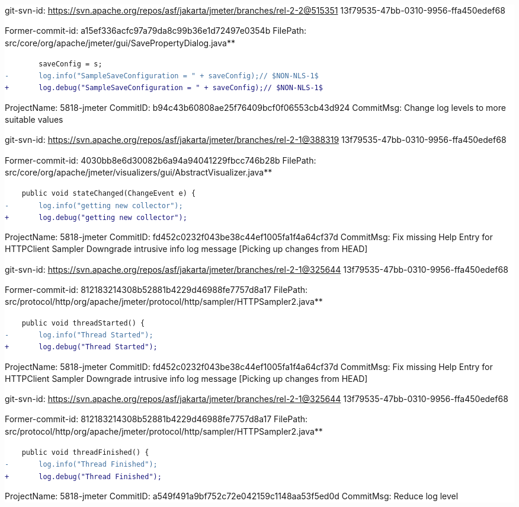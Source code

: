git-svn-id: https://svn.apache.org/repos/asf/jakarta/jmeter/branches/rel-2-2@515351 13f79535-47bb-0310-9956-ffa450edef68

Former-commit-id: a15ef336acfc97a79da8c99b36e1d72497e0354b
FilePath: src/core/org/apache/jmeter/gui/SavePropertyDialog.java**
```diff
 		saveConfig = s;
-		log.info("SampleSaveConfiguration = " + saveConfig);// $NON-NLS-1$
+		log.debug("SampleSaveConfiguration = " + saveConfig);// $NON-NLS-1$
```
ProjectName: 5818-jmeter
CommitID: b94c43b60808ae25f76409bcf0f06553cb43d924
CommitMsg: Change log levels to more suitable values

git-svn-id: https://svn.apache.org/repos/asf/jakarta/jmeter/branches/rel-2-1@388319 13f79535-47bb-0310-9956-ffa450edef68

Former-commit-id: 4030bb8e6d30082b6a94a94041229fbcc746b28b
FilePath: src/core/org/apache/jmeter/visualizers/gui/AbstractVisualizer.java**
```diff
 	public void stateChanged(ChangeEvent e) {
-		log.info("getting new collector");
+		log.debug("getting new collector");
```
ProjectName: 5818-jmeter
CommitID: fd452c0232f043be38c44ef1005fa1f4a64cf37d
CommitMsg: Fix missing Help Entry for HTTPClient Sampler
Downgrade intrusive info log message
[Picking up changes from HEAD]


git-svn-id: https://svn.apache.org/repos/asf/jakarta/jmeter/branches/rel-2-1@325644 13f79535-47bb-0310-9956-ffa450edef68

Former-commit-id: 812183214308b52881b4229d46988fe7757d8a17
FilePath: src/protocol/http/org/apache/jmeter/protocol/http/sampler/HTTPSampler2.java**
```diff
 	public void threadStarted() {
-		log.info("Thread Started");
+		log.debug("Thread Started");
```
ProjectName: 5818-jmeter
CommitID: fd452c0232f043be38c44ef1005fa1f4a64cf37d
CommitMsg: Fix missing Help Entry for HTTPClient Sampler
Downgrade intrusive info log message
[Picking up changes from HEAD]


git-svn-id: https://svn.apache.org/repos/asf/jakarta/jmeter/branches/rel-2-1@325644 13f79535-47bb-0310-9956-ffa450edef68

Former-commit-id: 812183214308b52881b4229d46988fe7757d8a17
FilePath: src/protocol/http/org/apache/jmeter/protocol/http/sampler/HTTPSampler2.java**
```diff
 	public void threadFinished() {
-		log.info("Thread Finished");
+		log.debug("Thread Finished");
```
ProjectName: 5818-jmeter
CommitID: a549f491a9bf752c72e042159c1148aa53f5ed0d
CommitMsg: Reduce log level
